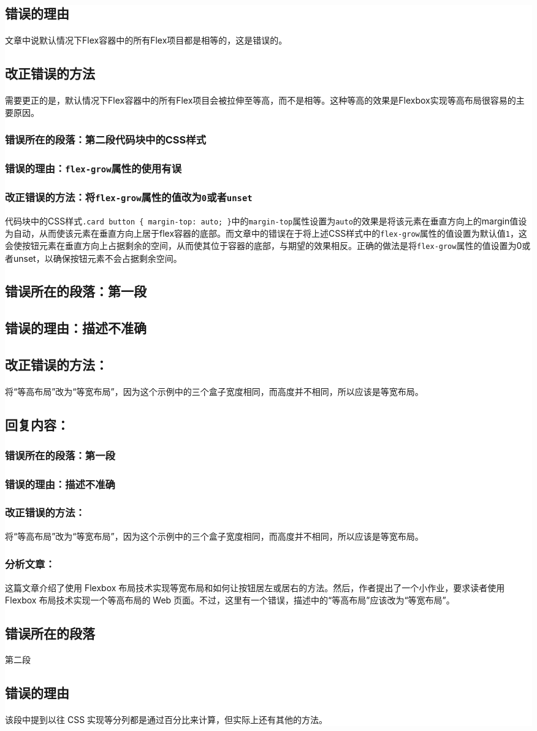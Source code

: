 ## 错误的理由

文章中说默认情况下Flex容器中的所有Flex项目都是相等的，这是错误的。

## 改正错误的方法

需要更正的是，默认情况下Flex容器中的所有Flex项目会被拉伸至等高，而不是相等。这种等高的效果是Flexbox实现等高布局很容易的主要原因。

### 错误所在的段落：第二段代码块中的CSS样式
### 错误的理由：`flex-grow`属性的使用有误
### 改正错误的方法：将`flex-grow`属性的值改为`0`或者`unset`

代码块中的CSS样式`.card button { margin-top: auto; }`中的`margin-top`属性设置为`auto`的效果是将该元素在垂直方向上的margin值设为自动，从而使该元素在垂直方向上居于flex容器的底部。而文章中的错误在于将上述CSS样式中的`flex-grow`属性的值设置为默认值`1`，这会使按钮元素在垂直方向上占据剩余的空间，从而使其位于容器的底部，与期望的效果相反。正确的做法是将`flex-grow`属性的值设置为0或者unset，以确保按钮元素不会占据剩余空间。

## 错误所在的段落：第一段

## 错误的理由：描述不准确

## 改正错误的方法：

将“等高布局”改为“等宽布局”，因为这个示例中的三个盒子宽度相同，而高度并不相同，所以应该是等宽布局。

## 回复内容：

### 错误所在的段落：第一段

### 错误的理由：描述不准确

### 改正错误的方法：

将“等高布局”改为“等宽布局”，因为这个示例中的三个盒子宽度相同，而高度并不相同，所以应该是等宽布局。

### 分析文章：

这篇文章介绍了使用 Flexbox 布局技术实现等宽布局和如何让按钮居左或居右的方法。然后，作者提出了一个小作业，要求读者使用 Flexbox 布局技术实现一个等高布局的 Web 页面。不过，这里有一个错误，描述中的“等高布局”应该改为“等宽布局”。

## 错误所在的段落

第二段

## 错误的理由

该段中提到以往 CSS 实现等分列都是通过百分比来计算，但实际上还有其他的方法。

